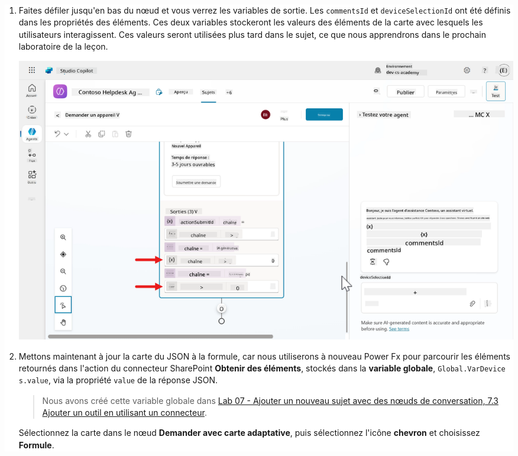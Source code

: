 1. Faites défiler jusqu'en bas du nœud et vous verrez les variables de sortie. Les `commentsId` et `deviceSelectionId` ont été définis dans les propriétés des éléments. Ces deux variables stockeront les valeurs des éléments de la carte avec lesquels les utilisateurs interagissent. Ces valeurs seront utilisées plus tard dans le sujet, ce que nous apprendrons dans le prochain laboratoire de la leçon.

    ![Sorties des variables du nœud](../../../../../translated_images/8.1_13_DeviceRequestCardOutputs.d4580e9384b74e4273f83b52e1fd256a893c49b0cf398e33ac244906edd44b35.fr.png)

1. Mettons maintenant à jour la carte du JSON à la formule, car nous utiliserons à nouveau Power Fx pour parcourir les éléments retournés dans l'action du connecteur SharePoint **Obtenir des éléments**, stockés dans la **variable globale**, `Global.VarDevices.value`, via la propriété `value` de la réponse JSON.

    > Nous avons créé cette variable globale dans [Lab 07 - Ajouter un nouveau sujet avec des nœuds de conversation, 7.3 Ajouter un outil en utilisant un connecteur](../07-add-new-topic-with-trigger/README.md#73-add-a-tool-using-a-connector).

    Sélectionnez la carte dans le nœud **Demander avec carte adaptative**, puis sélectionnez l'icône **chevron** et choisissez **Formule**.
